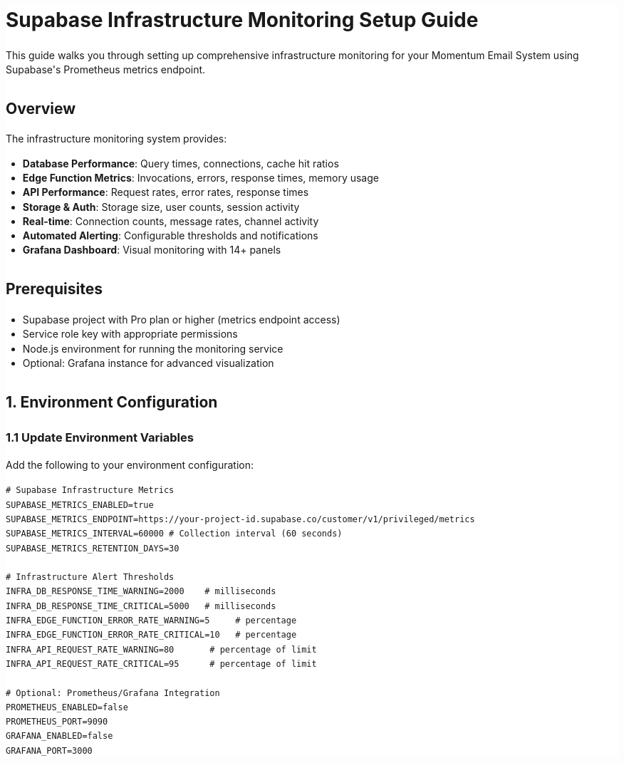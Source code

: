 # Supabase Infrastructure Monitoring Setup Guide

This guide walks you through setting up comprehensive infrastructure monitoring for your Momentum Email System using Supabase's Prometheus metrics endpoint.

## Overview

The infrastructure monitoring system provides:
- **Database Performance**: Query times, connections, cache hit ratios
- **Edge Function Metrics**: Invocations, errors, response times, memory usage
- **API Performance**: Request rates, error rates, response times
- **Storage & Auth**: Storage size, user counts, session activity
- **Real-time**: Connection counts, message rates, channel activity
- **Automated Alerting**: Configurable thresholds and notifications
- **Grafana Dashboard**: Visual monitoring with 14+ panels

## Prerequisites

- Supabase project with Pro plan or higher (metrics endpoint access)
- Service role key with appropriate permissions
- Node.js environment for running the monitoring service
- Optional: Grafana instance for advanced visualization

## 1. Environment Configuration

### 1.1 Update Environment Variables

Add the following to your environment configuration:

```env
# Supabase Infrastructure Metrics
SUPABASE_METRICS_ENABLED=true
SUPABASE_METRICS_ENDPOINT=https://your-project-id.supabase.co/customer/v1/privileged/metrics
SUPABASE_METRICS_INTERVAL=60000 # Collection interval (60 seconds)
SUPABASE_METRICS_RETENTION_DAYS=30

# Infrastructure Alert Thresholds
INFRA_DB_RESPONSE_TIME_WARNING=2000    # milliseconds
INFRA_DB_RESPONSE_TIME_CRITICAL=5000   # milliseconds
INFRA_EDGE_FUNCTION_ERROR_RATE_WARNING=5     # percentage
INFRA_EDGE_FUNCTION_ERROR_RATE_CRITICAL=10   # percentage
INFRA_API_REQUEST_RATE_WARNING=80       # percentage of limit
INFRA_API_REQUEST_RATE_CRITICAL=95      # percentage of limit

# Optional: Prometheus/Grafana Integration
PROMETHEUS_ENABLED=false
PROMETHEUS_PORT=9090
GRAFANA_ENABLED=false
GRAFANA_PORT=3000
```
